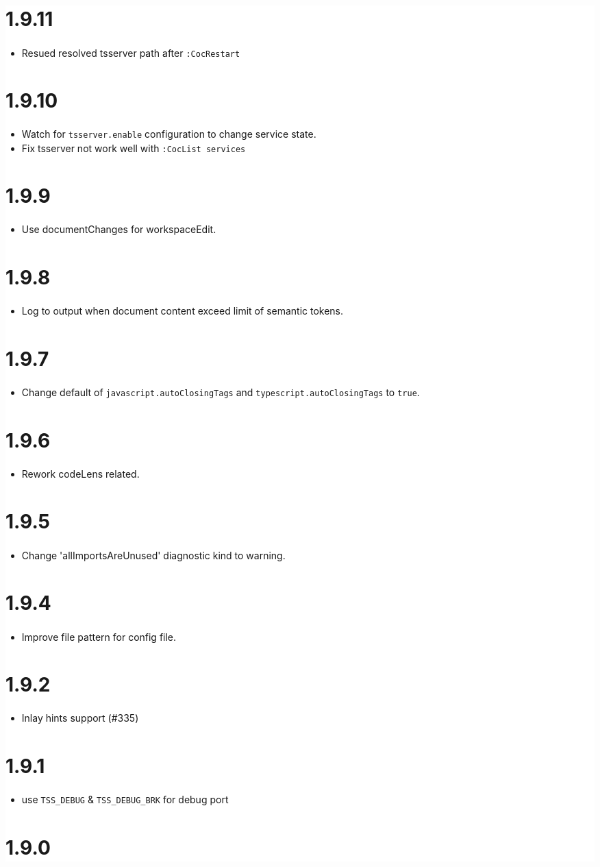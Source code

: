 # 1.9.11

- Resued resolved tsserver path after `:CocRestart`

# 1.9.10

- Watch for `tsserver.enable` configuration to change service state.
- Fix tsserver not work well with `:CocList services`

# 1.9.9

- Use documentChanges for workspaceEdit.

# 1.9.8

- Log to output when document content exceed limit of semantic tokens.

# 1.9.7

- Change default of `javascript.autoClosingTags` and `typescript.autoClosingTags` to `true`.

# 1.9.6

- Rework codeLens related.

# 1.9.5

- Change 'allImportsAreUnused' diagnostic kind to warning.

# 1.9.4

- Improve file pattern for config file.

# 1.9.2

- Inlay hints support (#335)

# 1.9.1

- use `TSS_DEBUG` & `TSS_DEBUG_BRK` for debug port

# 1.9.0
